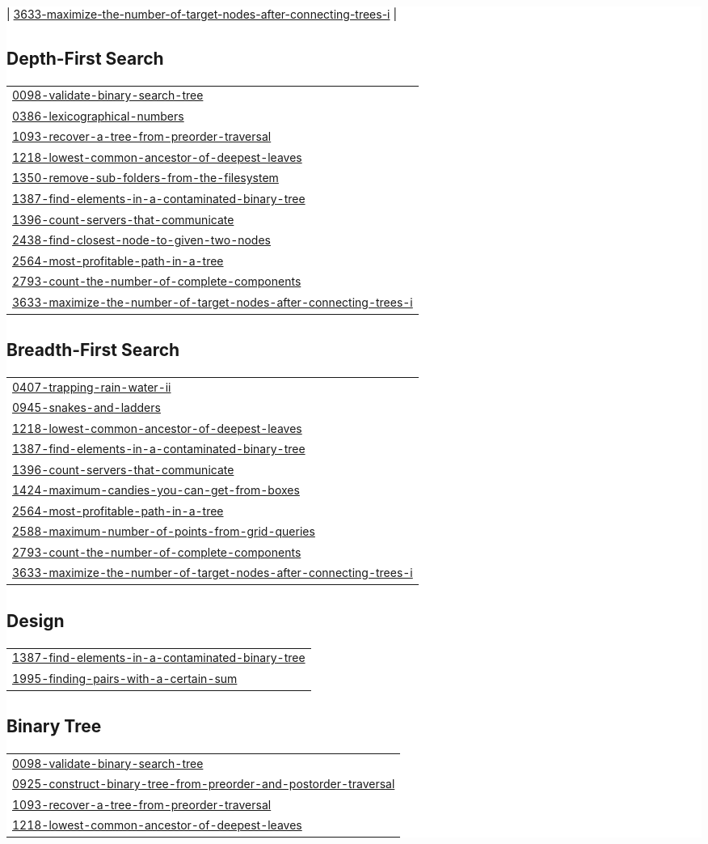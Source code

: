 | [3633-maximize-the-number-of-target-nodes-after-connecting-trees-i](https://github.com/rameshpachikura/LEETCODE_SOLUTIONS/tree/master/3633-maximize-the-number-of-target-nodes-after-connecting-trees-i) |
## Depth-First Search
|  |
| ------- |
| [0098-validate-binary-search-tree](https://github.com/rameshpachikura/LEETCODE_SOLUTIONS/tree/master/0098-validate-binary-search-tree) |
| [0386-lexicographical-numbers](https://github.com/rameshpachikura/LEETCODE_SOLUTIONS/tree/master/0386-lexicographical-numbers) |
| [1093-recover-a-tree-from-preorder-traversal](https://github.com/rameshpachikura/LEETCODE_SOLUTIONS/tree/master/1093-recover-a-tree-from-preorder-traversal) |
| [1218-lowest-common-ancestor-of-deepest-leaves](https://github.com/rameshpachikura/LEETCODE_SOLUTIONS/tree/master/1218-lowest-common-ancestor-of-deepest-leaves) |
| [1350-remove-sub-folders-from-the-filesystem](https://github.com/rameshpachikura/LEETCODE_SOLUTIONS/tree/master/1350-remove-sub-folders-from-the-filesystem) |
| [1387-find-elements-in-a-contaminated-binary-tree](https://github.com/rameshpachikura/LEETCODE_SOLUTIONS/tree/master/1387-find-elements-in-a-contaminated-binary-tree) |
| [1396-count-servers-that-communicate](https://github.com/rameshpachikura/LEETCODE_SOLUTIONS/tree/master/1396-count-servers-that-communicate) |
| [2438-find-closest-node-to-given-two-nodes](https://github.com/rameshpachikura/LEETCODE_SOLUTIONS/tree/master/2438-find-closest-node-to-given-two-nodes) |
| [2564-most-profitable-path-in-a-tree](https://github.com/rameshpachikura/LEETCODE_SOLUTIONS/tree/master/2564-most-profitable-path-in-a-tree) |
| [2793-count-the-number-of-complete-components](https://github.com/rameshpachikura/LEETCODE_SOLUTIONS/tree/master/2793-count-the-number-of-complete-components) |
| [3633-maximize-the-number-of-target-nodes-after-connecting-trees-i](https://github.com/rameshpachikura/LEETCODE_SOLUTIONS/tree/master/3633-maximize-the-number-of-target-nodes-after-connecting-trees-i) |
## Breadth-First Search
|  |
| ------- |
| [0407-trapping-rain-water-ii](https://github.com/rameshpachikura/LEETCODE_SOLUTIONS/tree/master/0407-trapping-rain-water-ii) |
| [0945-snakes-and-ladders](https://github.com/rameshpachikura/LEETCODE_SOLUTIONS/tree/master/0945-snakes-and-ladders) |
| [1218-lowest-common-ancestor-of-deepest-leaves](https://github.com/rameshpachikura/LEETCODE_SOLUTIONS/tree/master/1218-lowest-common-ancestor-of-deepest-leaves) |
| [1387-find-elements-in-a-contaminated-binary-tree](https://github.com/rameshpachikura/LEETCODE_SOLUTIONS/tree/master/1387-find-elements-in-a-contaminated-binary-tree) |
| [1396-count-servers-that-communicate](https://github.com/rameshpachikura/LEETCODE_SOLUTIONS/tree/master/1396-count-servers-that-communicate) |
| [1424-maximum-candies-you-can-get-from-boxes](https://github.com/rameshpachikura/LEETCODE_SOLUTIONS/tree/master/1424-maximum-candies-you-can-get-from-boxes) |
| [2564-most-profitable-path-in-a-tree](https://github.com/rameshpachikura/LEETCODE_SOLUTIONS/tree/master/2564-most-profitable-path-in-a-tree) |
| [2588-maximum-number-of-points-from-grid-queries](https://github.com/rameshpachikura/LEETCODE_SOLUTIONS/tree/master/2588-maximum-number-of-points-from-grid-queries) |
| [2793-count-the-number-of-complete-components](https://github.com/rameshpachikura/LEETCODE_SOLUTIONS/tree/master/2793-count-the-number-of-complete-components) |
| [3633-maximize-the-number-of-target-nodes-after-connecting-trees-i](https://github.com/rameshpachikura/LEETCODE_SOLUTIONS/tree/master/3633-maximize-the-number-of-target-nodes-after-connecting-trees-i) |
## Design
|  |
| ------- |
| [1387-find-elements-in-a-contaminated-binary-tree](https://github.com/rameshpachikura/LEETCODE_SOLUTIONS/tree/master/1387-find-elements-in-a-contaminated-binary-tree) |
| [1995-finding-pairs-with-a-certain-sum](https://github.com/rameshpachikura/LEETCODE_SOLUTIONS/tree/master/1995-finding-pairs-with-a-certain-sum) |
## Binary Tree
|  |
| ------- |
| [0098-validate-binary-search-tree](https://github.com/rameshpachikura/LEETCODE_SOLUTIONS/tree/master/0098-validate-binary-search-tree) |
| [0925-construct-binary-tree-from-preorder-and-postorder-traversal](https://github.com/rameshpachikura/LEETCODE_SOLUTIONS/tree/master/0925-construct-binary-tree-from-preorder-and-postorder-traversal) |
| [1093-recover-a-tree-from-preorder-traversal](https://github.com/rameshpachikura/LEETCODE_SOLUTIONS/tree/master/1093-recover-a-tree-from-preorder-traversal) |
| [1218-lowest-common-ancestor-of-deepest-leaves](https://github.com/rameshpachikura/LEETCODE_SOLUTIONS/tree/master/1218-lowest-common-ancestor-of-deepest-leaves) |
